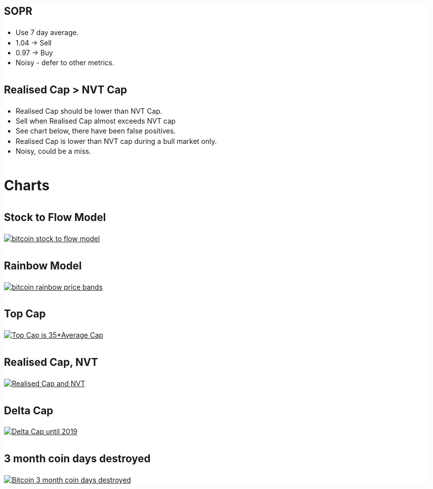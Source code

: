 ## SOPR

- Use 7 day average.
- 1.04 → Sell
- 0.97 → Buy
- Noisy - defer to other metrics.

## Realised Cap > NVT Cap

- Realised Cap should be lower than NVT Cap.
- Sell when Realised Cap almost exceeds NVT cap
- See chart below, there have been false positives.
- Realised Cap is lower than NVT cap during a bull market only.
- Noisy, could be a miss.

# Charts

## Stock to Flow Model

[![bitcoin stock to flow model](/static/images/btc_price_charts/bitcoin-stock-to-flow-model.png)](/static/images/btc_price_charts/bitcoin-stock-to-flow-model.png)

## Rainbow Model

[![bitcoin rainbow price
bands](/static/images/btc_price_charts/bitcoin-when-to-sell.jpg)](/static/images/btc_price_charts/bitcoin-when-to-sell.jpg)

## Top Cap

[![Top Cap is 35*Average Cap](/static/images/btc_price_charts/TopCap.png)](/static/images/btc_price_charts/TopCap.png)

## Realised Cap, NVT

[![Realised Cap and NVT](/static/images/btc_price_charts/RealisedCapVsNVT.png)](/static/images/btc_price_charts/RealisedCapVsNVT.png)

## Delta Cap

[![Delta Cap until 2019](/static/images/btc_price_charts/delta2019.jpg)](/static/images/btc_price_charts/delta2019.jpg)

## 3 month coin days destroyed

[![Bitcoin 3 month coin days destroyed](/static/images/btc_price_charts/3monthCoindaysDestroyed.png)](/static/images/btc_price_charts/3monthCoindaysDestroyed.png)
